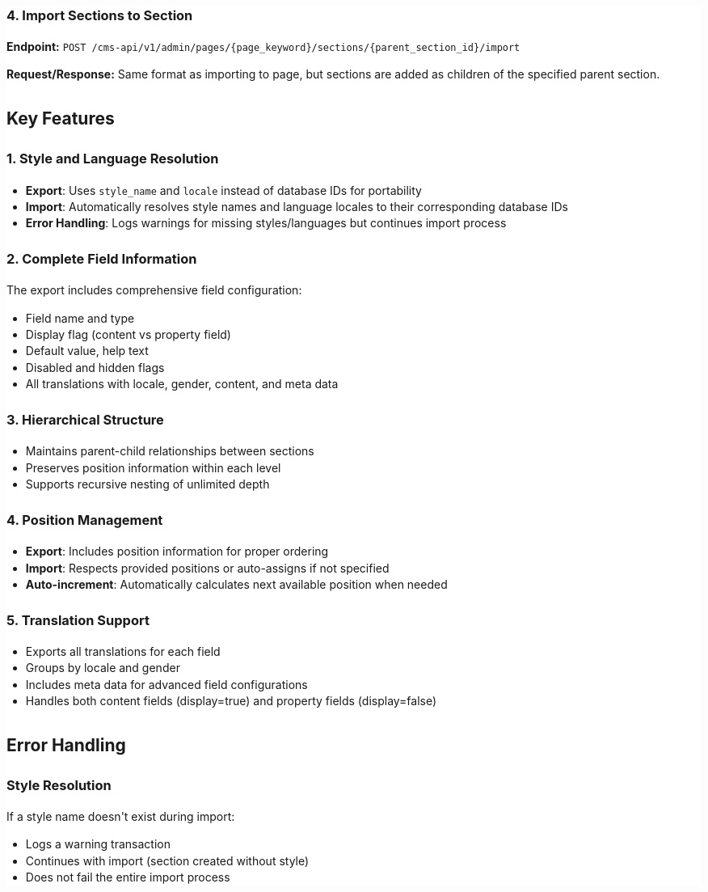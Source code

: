 ### 4. Import Sections to Section

**Endpoint:** `POST /cms-api/v1/admin/pages/{page_keyword}/sections/{parent_section_id}/import`

**Request/Response:** Same format as importing to page, but sections are added as children of the specified parent section.

## Key Features

### 1. Style and Language Resolution

- **Export**: Uses `style_name` and `locale` instead of database IDs for portability
- **Import**: Automatically resolves style names and language locales to their corresponding database IDs
- **Error Handling**: Logs warnings for missing styles/languages but continues import process

### 2. Complete Field Information

The export includes comprehensive field configuration:
- Field name and type
- Display flag (content vs property field)
- Default value, help text
- Disabled and hidden flags
- All translations with locale, gender, content, and meta data

### 3. Hierarchical Structure

- Maintains parent-child relationships between sections
- Preserves position information within each level
- Supports recursive nesting of unlimited depth

### 4. Position Management

- **Export**: Includes position information for proper ordering
- **Import**: Respects provided positions or auto-assigns if not specified
- **Auto-increment**: Automatically calculates next available position when needed

### 5. Translation Support

- Exports all translations for each field
- Groups by locale and gender
- Includes meta data for advanced field configurations
- Handles both content fields (display=true) and property fields (display=false)

## Error Handling

### Style Resolution
If a style name doesn't exist during import:
- Logs a warning transaction
- Continues with import (section created without style)
- Does not fail the entire import process
